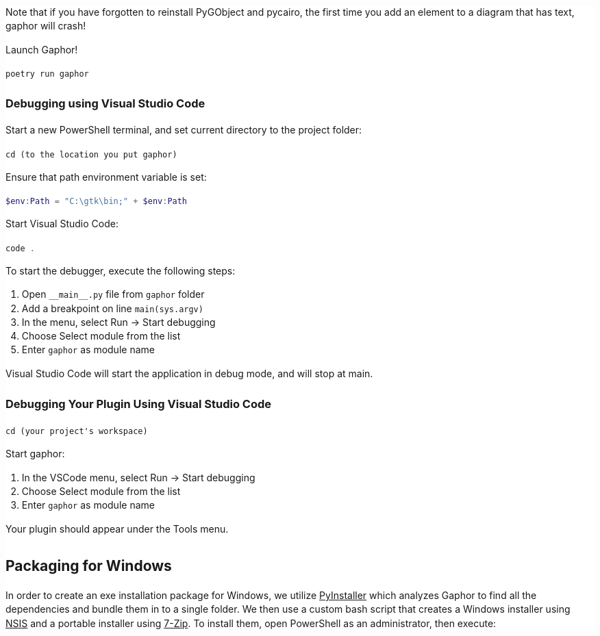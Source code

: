 Note that if you have forgotten to reinstall PyGObject and pycairo, the first time you add an element to a diagram that
has text, gaphor will crash!

Launch Gaphor!

```PowerShell
poetry run gaphor
```

### Debugging using Visual Studio Code

Start a new PowerShell terminal, and set current directory to the project folder:

```
cd (to the location you put gaphor)
```

Ensure that path environment variable is set:

```PowerShell
$env:Path = "C:\gtk\bin;" + $env:Path
```

Start Visual Studio Code:

```PowerShell
code .
```

To start the debugger, execute the following steps:
1. Open `__main__.py` file from `gaphor` folder
2. Add a breakpoint on line `main(sys.argv)`
3. In the menu, select Run → Start debugging
4. Choose Select module from the list
5. Enter `gaphor` as module name

Visual Studio Code will start the application in debug mode, and will stop at main.

### Debugging Your Plugin Using Visual Studio Code

```
cd (your project's workspace)
```

Start gaphor:
1. In the VSCode menu, select Run → Start debugging
2. Choose Select module from the list
3. Enter `gaphor` as module name

Your plugin should appear under the Tools menu.

## Packaging for Windows

In order to create an exe installation package for Windows, we utilize
[PyInstaller](https://pyinstaller.org) which analyzes Gaphor to find all the
dependencies and bundle them in to a single folder. We then use a custom bash
script that creates a Windows installer using
[NSIS](https://nsis.sourceforge.io/Main_Page) and a portable installer using
[7-Zip](https://www.7-zip.org). To install them, open PowerShell as an
administrator, then execute:
